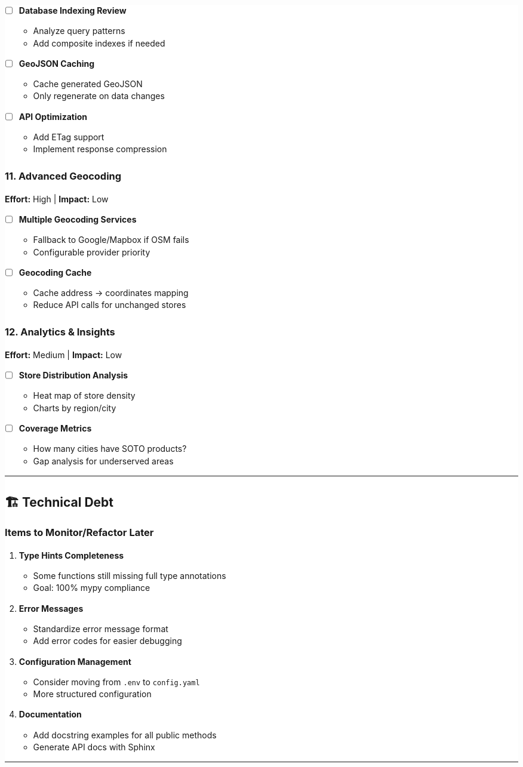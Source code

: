- [ ] **Database Indexing Review**
  - Analyze query patterns
  - Add composite indexes if needed

- [ ] **GeoJSON Caching**
  - Cache generated GeoJSON
  - Only regenerate on data changes

- [ ] **API Optimization**
  - Add ETag support
  - Implement response compression

### 11. Advanced Geocoding
**Effort:** High | **Impact:** Low

- [ ] **Multiple Geocoding Services**
  - Fallback to Google/Mapbox if OSM fails
  - Configurable provider priority

- [ ] **Geocoding Cache**
  - Cache address → coordinates mapping
  - Reduce API calls for unchanged stores

### 12. Analytics & Insights
**Effort:** Medium | **Impact:** Low

- [ ] **Store Distribution Analysis**
  - Heat map of store density
  - Charts by region/city

- [ ] **Coverage Metrics**
  - How many cities have SOTO products?
  - Gap analysis for underserved areas

---

## 🏗️ Technical Debt

### Items to Monitor/Refactor Later

1. **Type Hints Completeness**
   - Some functions still missing full type annotations
   - Goal: 100% mypy compliance

2. **Error Messages**
   - Standardize error message format
   - Add error codes for easier debugging

3. **Configuration Management**
   - Consider moving from `.env` to `config.yaml`
   - More structured configuration

4. **Documentation**
   - Add docstring examples for all public methods
   - Generate API docs with Sphinx

---